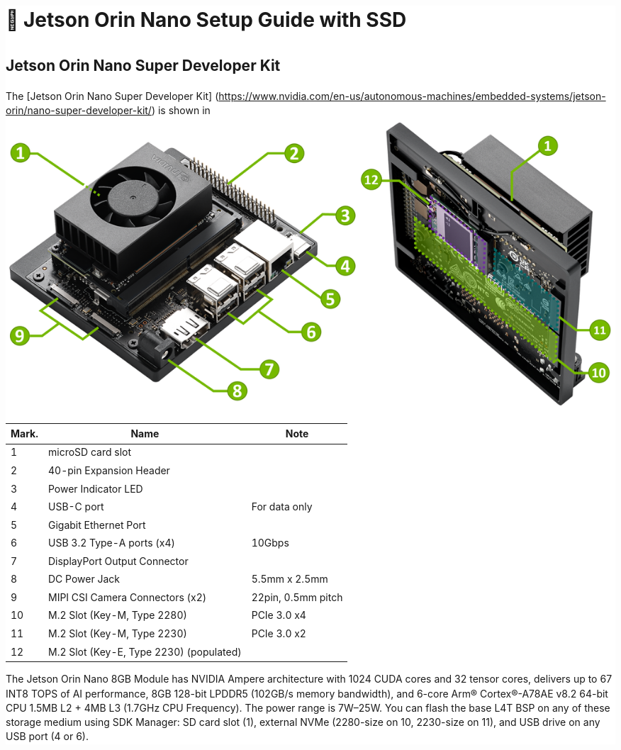 # 🚀 Jetson Orin Nano Setup Guide with SSD
## Jetson Orin Nano Super Developer Kit
The [Jetson Orin Nano Super Developer Kit] (https://www.nvidia.com/en-us/autonomous-machines/embedded-systems/jetson-orin/nano-super-developer-kit/) is shown in ![Diagram](./docs/figures/jetson-nano-dev-kit.png)

| Mark. | Name                                  | Note                     |
|-------|---------------------------------------|--------------------------|
| 1     | microSD card slot                     |                          |
| 2     | 40-pin Expansion Header               |                          |
| 3     | Power Indicator LED                   |                          |
| 4     | USB-C port                            | For data only            |
| 5     | Gigabit Ethernet Port                 |                          |
| 6     | USB 3.2 Type-A ports (x4)             | 10Gbps                   |
| 7     | DisplayPort Output Connector          |                          |
| 8     | DC Power Jack                         | 5.5mm x 2.5mm            |
| 9     | MIPI CSI Camera Connectors (x2)       | 22pin, 0.5mm pitch       |
| 10    | M.2 Slot (Key-M, Type 2280)           | PCIe 3.0 x4              |
| 11    | M.2 Slot (Key-M, Type 2230)           | PCIe 3.0 x2              |
| 12    | M.2 Slot (Key-E, Type 2230) (populated) |                          |

The Jetson Orin Nano 8GB Module has NVIDIA Ampere architecture with 1024 CUDA cores and 32 tensor cores, delivers up to 67 INT8 TOPS of AI performance, 8GB 128-bit LPDDR5 (102GB/s memory bandwidth), and 6-core Arm® Cortex®-A78AE v8.2 64-bit CPU 1.5MB L2 + 4MB L3 (1.7GHz CPU Frequency). The power range is 7W–25W. You can flash the base L4T BSP on any of these storage medium using SDK Manager: SD card slot (1), external NVMe (2280-size on 10, 2230-size on 11), and USB drive on any USB port (4 or 6). 
